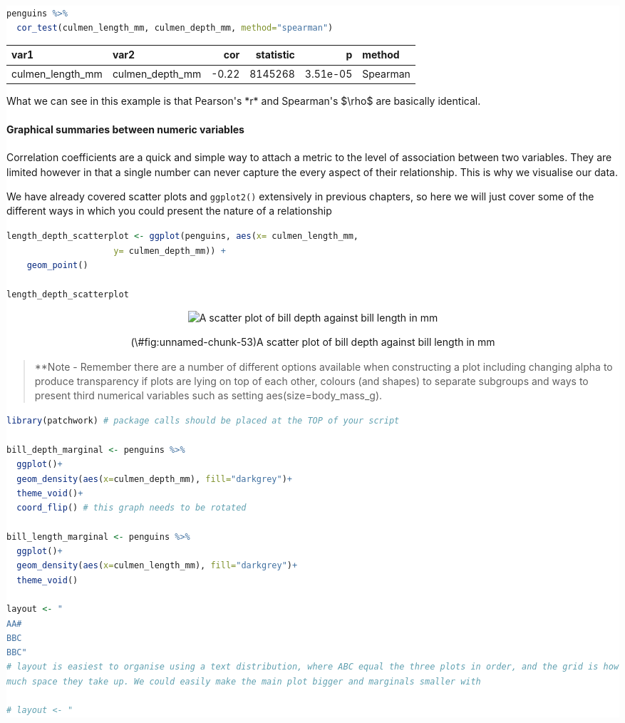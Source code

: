 
```r
penguins %>% 
  cor_test(culmen_length_mm, culmen_depth_mm, method="spearman")
```

<div class="kable-table">

|var1             |var2            |   cor| statistic|        p|method   |
|:----------------|:---------------|-----:|---------:|--------:|:--------|
|culmen_length_mm |culmen_depth_mm | -0.22|   8145268| 3.51e-05|Spearman |

</div>
What we can see in this example is that Pearson's *r* and Spearman's $\rho$ are basically identical. 

#### Graphical summaries between numeric variables

Correlation coefficients are a quick and simple way to attach a metric to the level of association between two variables. They are limited however in that a single number can never capture the every aspect of their relationship. This is why we visualise our data. 

We have already covered scatter plots and `ggplot2()` extensively in previous chapters, so here we will just cover some of the different ways in which you could present the nature of a relationship


```r
length_depth_scatterplot <- ggplot(penguins, aes(x= culmen_length_mm, 
                     y= culmen_depth_mm)) +
    geom_point()

length_depth_scatterplot
```

<div class="figure" style="text-align: center">
<img src="10-Data-insights-part-1_files/figure-html/unnamed-chunk-53-1.png" alt="A scatter plot of bill depth against bill length in mm" width="100%" />
<p class="caption">(\#fig:unnamed-chunk-53)A scatter plot of bill depth against bill length in mm</p>
</div>

> **Note - Remember there are a number of different options available when constructing a plot including changing alpha to produce transparency if plots are lying on top of each other, colours (and shapes) to separate subgroups and ways to present third numerical variables such as setting aes(size=body_mass_g). 


```r
library(patchwork) # package calls should be placed at the TOP of your script

bill_depth_marginal <- penguins %>% 
  ggplot()+
  geom_density(aes(x=culmen_depth_mm), fill="darkgrey")+
  theme_void()+
  coord_flip() # this graph needs to be rotated

bill_length_marginal <- penguins %>% 
  ggplot()+
  geom_density(aes(x=culmen_length_mm), fill="darkgrey")+
  theme_void()

layout <- "
AA#
BBC
BBC"
# layout is easiest to organise using a text distribution, where ABC equal the three plots in order, and the grid is how much space they take up. We could easily make the main plot bigger and marginals smaller with

# layout <- "
```